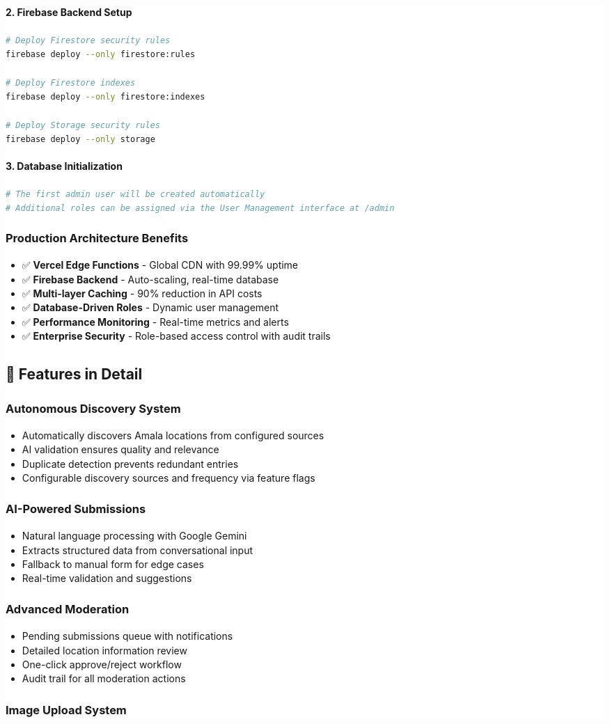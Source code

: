 #### **2. Firebase Backend Setup**
```bash
# Deploy Firestore security rules
firebase deploy --only firestore:rules

# Deploy Firestore indexes
firebase deploy --only firestore:indexes

# Deploy Storage security rules
firebase deploy --only storage
```

#### **3. Database Initialization**
```bash
# The first admin user will be created automatically
# Additional roles can be assigned via the User Management interface at /admin
```

### **Production Architecture Benefits**
- ✅ **Vercel Edge Functions** - Global CDN with 99.99% uptime
- ✅ **Firebase Backend** - Auto-scaling, real-time database
- ✅ **Multi-layer Caching** - 90% reduction in API costs
- ✅ **Database-Driven Roles** - Dynamic user management
- ✅ **Performance Monitoring** - Real-time metrics and alerts
- ✅ **Enterprise Security** - Role-based access control with audit trails

## 📱 Features in Detail

### Autonomous Discovery System

- Automatically discovers Amala locations from configured sources
- AI validation ensures quality and relevance
- Duplicate detection prevents redundant entries
- Configurable discovery sources and frequency via feature flags

### AI-Powered Submissions

- Natural language processing with Google Gemini
- Extracts structured data from conversational input
- Fallback to manual form for edge cases
- Real-time validation and suggestions

### Advanced Moderation

- Pending submissions queue with notifications
- Detailed location information review
- One-click approve/reject workflow
- Audit trail for all moderation actions

### Image Upload System
